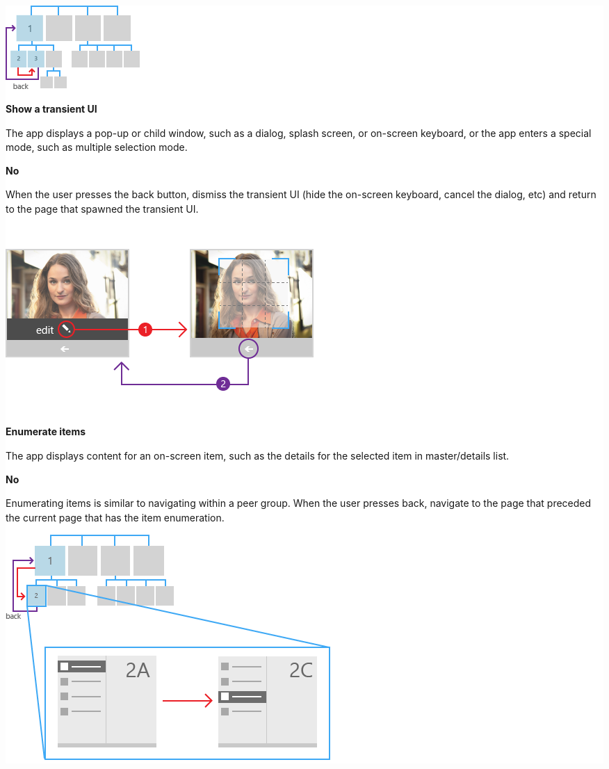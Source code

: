 <p><img src="images/nav/nav-pagetopage-samepeer-yesosnavelement.png" alt="Navigation across peer groups when a navigation element is present" /></p></td>
</tr>
<tr class="even">
<td style="vertical-align:top;"><strong>Show a transient UI</strong>
<p>The app displays a pop-up or child window, such as a dialog, splash screen, or on-screen keyboard, or the app enters a special mode, such as multiple selection mode.</p></td>
<td style="vertical-align:top;"><strong>No</strong>
<p>When the user presses the back button, dismiss the transient UI (hide the on-screen keyboard, cancel the dialog, etc) and return to the page that spawned the transient UI.</p>
<p><img src="images/back-transui.png" alt="Showing a transient UI" /></p></td>
</tr>
<tr class="odd">
<td style="vertical-align:top;"><strong>Enumerate items</strong>
<p>The app displays content for an on-screen item, such as the details for the selected item in master/details list.</p></td>
<td style="vertical-align:top;"><strong>No</strong>
<p>Enumerating items is similar to navigating within a peer group. When the user presses back, navigate to the page that preceded the current page that has the item enumeration.</p>
<img src="images/nav/nav-enumerate.png" alt="Iterm enumeration" /></td>
</tr>
</tbody>
</table>
